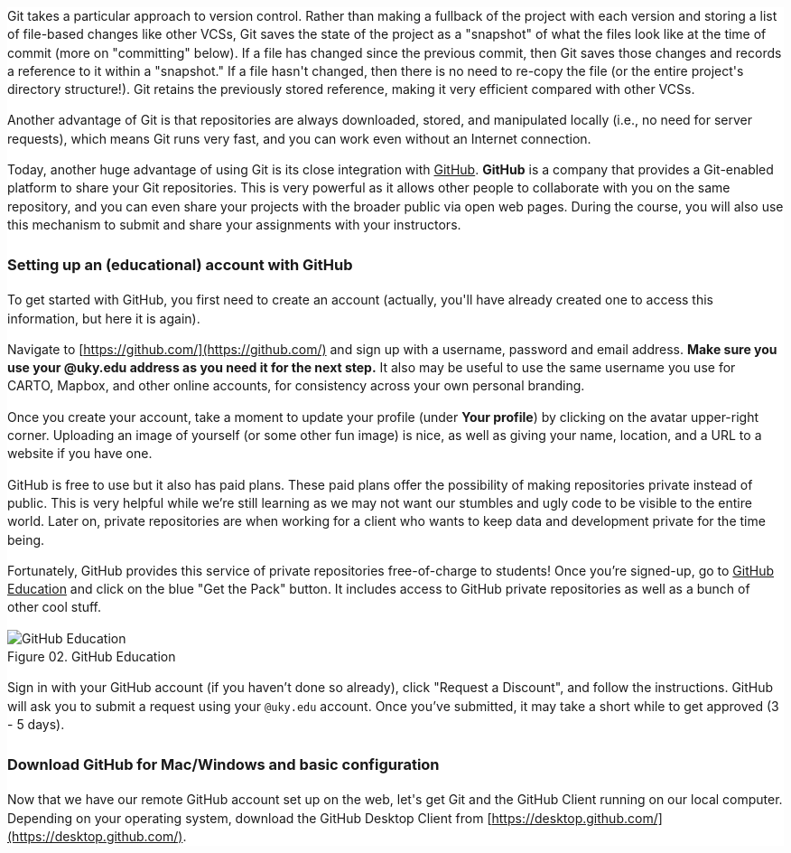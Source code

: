 Git takes a particular approach to version control. Rather than making a fullback of the project with each version and storing a list of file-based changes like other VCSs, Git saves the state of the project as a "snapshot" of what the files look like at the time of commit (more on "committing" below). If a file has changed since the previous commit, then Git saves those changes and records a reference to it within a "snapshot." If a file hasn't changed, then there is no need to re-copy the file (or the entire project's directory structure!). Git retains the previously stored reference, making it very efficient compared with other VCSs.

Another advantage of Git is that repositories are always downloaded, stored, and manipulated locally  (i.e., no need for server requests), which means Git runs very fast, and you can work even without an Internet connection.

Today, another huge advantage of using Git is its close integration with [GitHub](https://github.com/). **GitHub** is a company that provides a Git-enabled platform to share your Git repositories. This is very powerful as it allows other people to collaborate with you on the same repository, and you can even share your projects with the broader public via open web pages. During the course, you will also use this mechanism to submit and share your assignments with your instructors.

### Setting up an (educational) account with GitHub

To get started with GitHub, you first need to create an account (actually, you'll have already created one to access this information, but here it is again).  

Navigate to [https://github.com/](https://github.com/) and sign up with a username, password and email address. **Make sure you use your @uky.edu address as you need it for the next step.** It also may be useful to use the same username you use for CARTO, Mapbox, and other online accounts, for consistency across your own personal branding.

Once you create your account, take a moment to update your profile (under **Your profile**) by clicking on the avatar upper-right corner. Uploading an image of yourself (or some other fun image) is nice, as well as giving your name, location, and a URL to a website if you have one.

GitHub is free to use but it also has paid plans. These paid plans offer the possibility of making repositories private instead of public. This is very helpful while we’re still learning as we may not want our stumbles and ugly code to be visible to the entire world. Later on, private repositories are when working for a client who wants to keep data and development private for the time being.

Fortunately, GitHub provides this service of private repositories free-of-charge to students! Once you’re signed-up, go to [GitHub Education](https://education.GitHub.com/) and click on the blue "Get the Pack" button. It includes access to GitHub private repositories as well as a bunch of other cool stuff.

![GitHub Education](graphics/github-education.png)  
Figure 02. GitHub Education

Sign in with your GitHub account (if you haven’t done so already), click "Request a Discount", and follow the instructions. GitHub will ask you to submit a request using your `@uky.edu` account. Once you’ve submitted, it may take a short while to get approved (3 - 5 days).

### Download GitHub for Mac/Windows and basic configuration

Now that we have our remote GitHub account set up on the web, let's get Git and the GitHub Client running on our local computer. Depending on your operating system, download the GitHub Desktop Client from [https://desktop.github.com/](https://desktop.github.com/).

